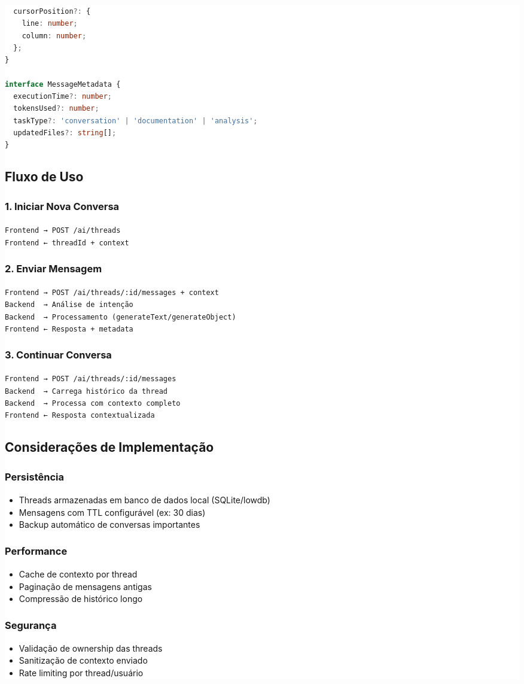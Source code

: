 ```typescript
  cursorPosition?: {
    line: number;
    column: number;
  };
}

interface MessageMetadata {
  executionTime?: number;
  tokensUsed?: number;
  taskType?: 'conversation' | 'documentation' | 'analysis';
  updatedFiles?: string[];
}
```

## Fluxo de Uso

### 1. Iniciar Nova Conversa
```
Frontend → POST /ai/threads
Frontend ← threadId + context
```

### 2. Enviar Mensagem
```
Frontend → POST /ai/threads/:id/messages + context
Backend  → Análise de intenção
Backend  → Processamento (generateText/generateObject)
Frontend ← Resposta + metadata
```

### 3. Continuar Conversa
```
Frontend → POST /ai/threads/:id/messages
Backend  → Carrega histórico da thread
Backend  → Processa com contexto completo
Frontend ← Resposta contextualizada
```

## Considerações de Implementação

### Persistência
- Threads armazenadas em banco de dados local (SQLite/lowdb)
- Mensagens com TTL configurável (ex: 30 dias)
- Backup automático de conversas importantes

### Performance
- Cache de contexto por thread
- Paginação de mensagens antigas
- Compressão de histórico longo

### Segurança
- Validação de ownership das threads
- Sanitização de contexto enviado
- Rate limiting por thread/usuário

